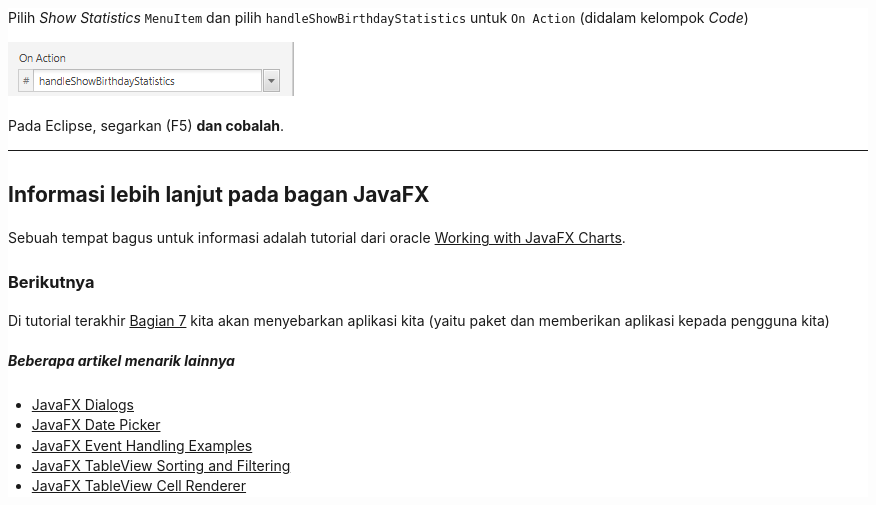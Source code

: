 Pilih *Show Statistics* `MenuItem` dan pilih `handleShowBirthdayStatistics` untuk `On Action` (didalam kelompok *Code*)   

![Tampilkan statistika On Action](/assets/library/javafx-8-tutorial/part6/show-statistics-on-action.png)

Pada Eclipse, segarkan (F5) **dan cobalah**.


*****

## Informasi lebih lanjut pada bagan JavaFX

Sebuah tempat bagus untuk informasi adalah tutorial dari oracle [Working with JavaFX Charts](http://docs.oracle.com/javase/8/javafx/user-interface-tutorial/charts.htm).


### Berikutnya

Di tutorial terakhir [Bagian 7](/java/javafx-8-tutorial-part7/) kita akan menyebarkan aplikasi kita (yaitu paket dan memberikan aplikasi kepada pengguna kita)


##### Beberapa artikel menarik lainnya

* [JavaFX Dialogs](/blog/javafx-8-dialogs/)
* [JavaFX Date Picker](/blog/javafx-8-date-picker/)
* [JavaFX Event Handling Examples](/blog/javafx-8-event-handling-examples/)
* [JavaFX TableView Sorting and Filtering](/blog/javafx-8-tableview-sorting-filtering/)
* [JavaFX TableView Cell Renderer](/blog/javafx-8-tableview-cell-renderer/)

